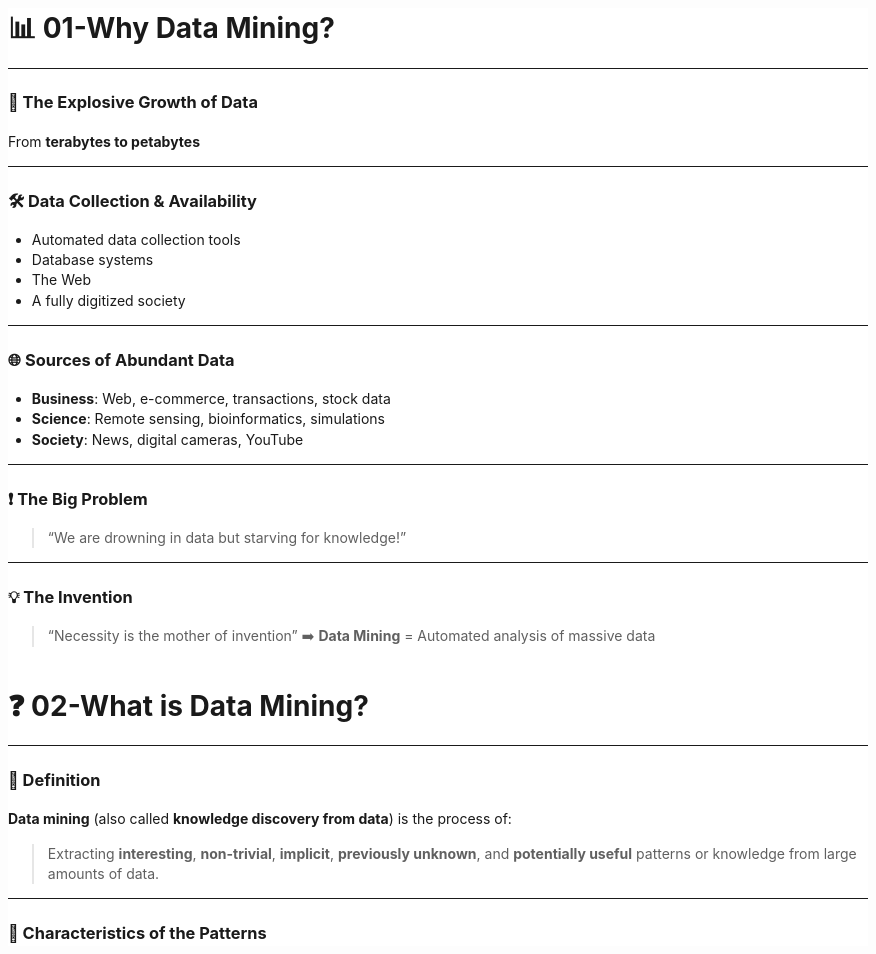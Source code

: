 # 📊 01-Why Data Mining?

---

### 🧨 The Explosive Growth of Data

From **terabytes to petabytes**

---

### 🛠 Data Collection & Availability

- Automated data collection tools
- Database systems
- The Web
- A fully digitized society

---

### 🌐 Sources of Abundant Data

- **Business**: Web, e-commerce, transactions, stock data
- **Science**: Remote sensing, bioinformatics, simulations
- **Society**: News, digital cameras, YouTube

---

### ❗️ The Big Problem

> “We are drowning in data but starving for knowledge!”

---

### 💡 The Invention

> “Necessity is the mother of invention”
> ➡️ **Data Mining** = Automated analysis of massive data

# ❓ 02-What is Data Mining?

---

### 🔹 Definition

**Data mining** (also called **knowledge discovery from data**) is the process of:

> Extracting **interesting**, **non-trivial**, **implicit**, **previously unknown**, and **potentially useful** patterns or knowledge from large amounts of data.

---

### 🔹 Characteristics of the Patterns
